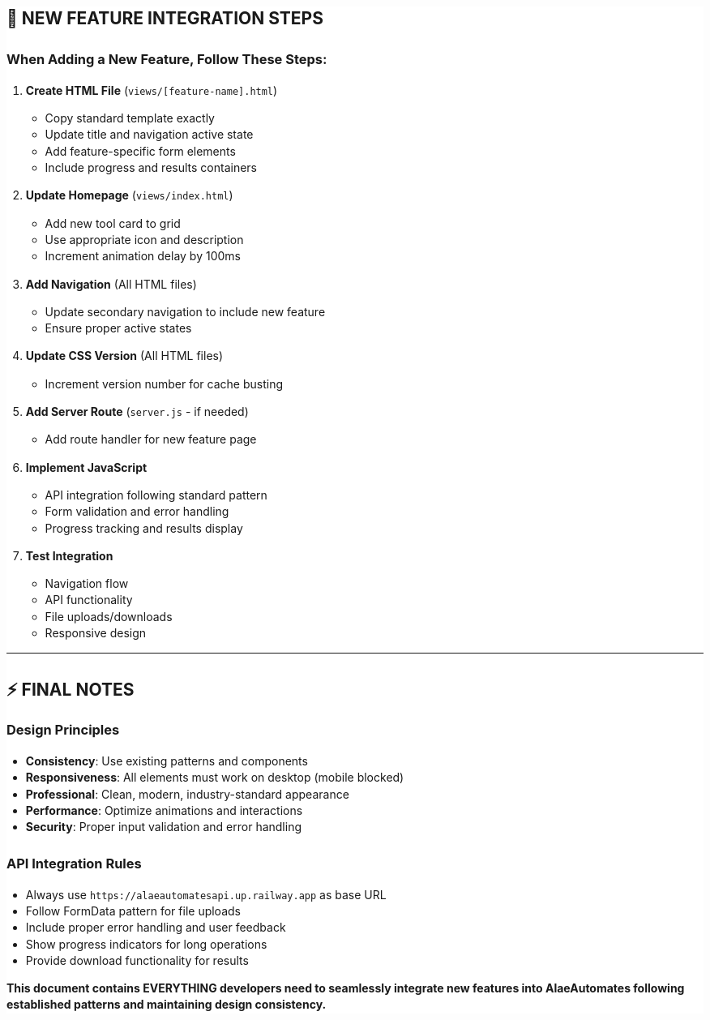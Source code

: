 
## 🎯 NEW FEATURE INTEGRATION STEPS

### When Adding a New Feature, Follow These Steps:

1. **Create HTML File** (`views/[feature-name].html`)
   - Copy standard template exactly
   - Update title and navigation active state
   - Add feature-specific form elements
   - Include progress and results containers

2. **Update Homepage** (`views/index.html`)
   - Add new tool card to grid
   - Use appropriate icon and description
   - Increment animation delay by 100ms

3. **Add Navigation** (All HTML files)
   - Update secondary navigation to include new feature
   - Ensure proper active states

4. **Update CSS Version** (All HTML files)
   - Increment version number for cache busting

5. **Add Server Route** (`server.js` - if needed)
   - Add route handler for new feature page

6. **Implement JavaScript**
   - API integration following standard pattern
   - Form validation and error handling
   - Progress tracking and results display

7. **Test Integration**
   - Navigation flow
   - API functionality
   - File uploads/downloads
   - Responsive design

---

## ⚡ FINAL NOTES

### Design Principles
- **Consistency**: Use existing patterns and components
- **Responsiveness**: All elements must work on desktop (mobile blocked)
- **Professional**: Clean, modern, industry-standard appearance
- **Performance**: Optimize animations and interactions
- **Security**: Proper input validation and error handling

### API Integration Rules
- Always use `https://alaeautomatesapi.up.railway.app` as base URL
- Follow FormData pattern for file uploads
- Include proper error handling and user feedback
- Show progress indicators for long operations
- Provide download functionality for results

**This document contains EVERYTHING developers need to seamlessly integrate new features into AlaeAutomates following established patterns and maintaining design consistency.**